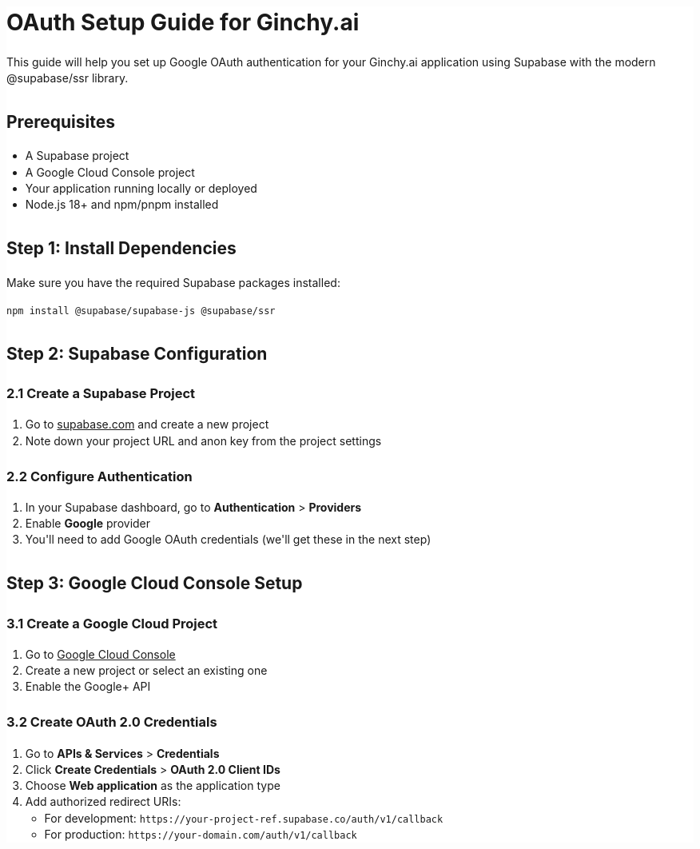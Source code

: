 # OAuth Setup Guide for Ginchy.ai

This guide will help you set up Google OAuth authentication for your Ginchy.ai application using Supabase with the modern @supabase/ssr library.

## Prerequisites

- A Supabase project
- A Google Cloud Console project
- Your application running locally or deployed
- Node.js 18+ and npm/pnpm installed

## Step 1: Install Dependencies

Make sure you have the required Supabase packages installed:

```bash
npm install @supabase/supabase-js @supabase/ssr
```

## Step 2: Supabase Configuration

### 2.1 Create a Supabase Project

1. Go to [supabase.com](https://supabase.com) and create a new project
2. Note down your project URL and anon key from the project settings

### 2.2 Configure Authentication

1. In your Supabase dashboard, go to **Authentication** > **Providers**
2. Enable **Google** provider
3. You'll need to add Google OAuth credentials (we'll get these in the next step)

## Step 3: Google Cloud Console Setup

### 3.1 Create a Google Cloud Project

1. Go to [Google Cloud Console](https://console.cloud.google.com)
2. Create a new project or select an existing one
3. Enable the Google+ API

### 3.2 Create OAuth 2.0 Credentials

1. Go to **APIs & Services** > **Credentials**
2. Click **Create Credentials** > **OAuth 2.0 Client IDs**
3. Choose **Web application** as the application type
4. Add authorized redirect URIs:
   - For development: `https://your-project-ref.supabase.co/auth/v1/callback`
   - For production: `https://your-domain.com/auth/v1/callback`
